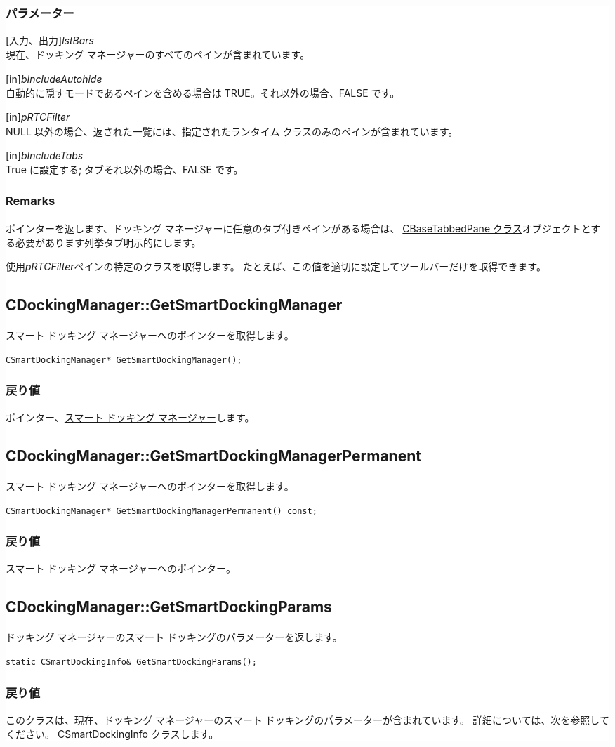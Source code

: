 ### <a name="parameters"></a>パラメーター  
 [入力、出力]*lstBars*  
 現在、ドッキング マネージャーのすべてのペインが含まれています。  
  
 [in]*bIncludeAutohide*  
 自動的に隠すモードであるペインを含める場合は TRUE。それ以外の場合、FALSE です。  
  
 [in]*pRTCFilter*  
 NULL 以外の場合、返された一覧には、指定されたランタイム クラスのみのペインが含まれています。  
  
 [in]*bIncludeTabs*  
 True に設定する; タブそれ以外の場合、FALSE です。  
  
### <a name="remarks"></a>Remarks  
 ポインターを返します、ドッキング マネージャーに任意のタブ付きペインがある場合は、 [CBaseTabbedPane クラス](../../mfc/reference/cbasetabbedpane-class.md)オブジェクトとする必要があります列挙タブ明示的にします。  
  
 使用*pRTCFilter*ペインの特定のクラスを取得します。 たとえば、この値を適切に設定してツールバーだけを取得できます。  
  
##  <a name="getsmartdockingmanager"></a>  CDockingManager::GetSmartDockingManager  
 スマート ドッキング マネージャーへのポインターを取得します。  
  
```  
CSmartDockingManager* GetSmartDockingManager();
```  
  
### <a name="return-value"></a>戻り値  
 ポインター、[スマート ドッキング マネージャー](https://msdn.microsoft.com/f537a1a6-fb9e-41d7-952f-0f25d5ee7534)します。  
  
##  <a name="getsmartdockingmanagerpermanent"></a>  CDockingManager::GetSmartDockingManagerPermanent  
 スマート ドッキング マネージャーへのポインターを取得します。  
  
```  
CSmartDockingManager* GetSmartDockingManagerPermanent() const;  
```  
  
### <a name="return-value"></a>戻り値  
 スマート ドッキング マネージャーへのポインター。  
  
##  <a name="getsmartdockingparams"></a>  CDockingManager::GetSmartDockingParams  
 ドッキング マネージャーのスマート ドッキングのパラメーターを返します。  
  
```  
static CSmartDockingInfo& GetSmartDockingParams();
```  
  
### <a name="return-value"></a>戻り値  
 このクラスは、現在、ドッキング マネージャーのスマート ドッキングのパラメーターが含まれています。 詳細については、次を参照してください。 [CSmartDockingInfo クラス](../../mfc/reference/csmartdockinginfo-class.md)します。  
  